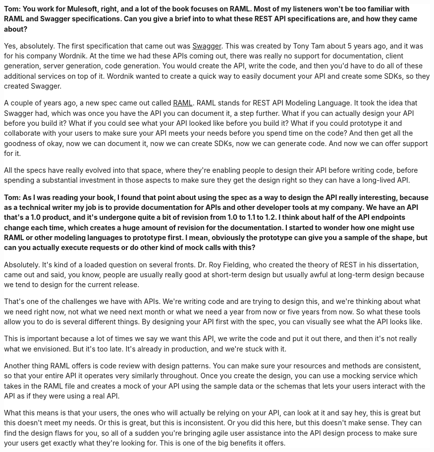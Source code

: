 **Tom: You work for Mulesoft, right, and a lot of the book focuses on RAML. Most of my listeners won't be too familiar with RAML and Swagger specifications. Can you give a brief into to what these REST API specifications are, and how they came about?**

Yes, absolutely. The first specification that came out was [Swagger](http://swagger.io/). This was created by Tony Tam about 5 years ago, and it was for his company Wordnik. At the time we had these APIs coming out, there was really no support for documentation, client generation, server generation, code generation. You would create the API, write the code, and then you'd have to do all of these additional services on top of it. Wordnik wanted to create a quick way to easily document your API and create some SDKs, so they created Swagger.

A couple of years ago, a new spec came out called [RAML](http://raml.org/). RAML stands for REST API Modeling Language. It took the idea that Swagger had, which was once you have the API you can document it, a step further. What if you can actually design your API before you build it? What if you could see what your API looked like before you build it? What if you could prototype it and collaborate with your users to make sure your API meets your needs before you spend time on the code? And then get all the goodness of okay, now we can document it, now we can create SDKs, now we can generate code. And now we can offer support for it.

All the specs have really evolved into that space, where they're enabling people to design their API before writing code, before spending a substantial investment in those aspects to make sure they get the design right so they can have a long-lived API.

**Tom: As I was reading your book, I found that point about using the spec as a way to design the API really interesting, because as a technical writer my job is to provide documentation for APIs and other developer tools at my company. We have an API that's a 1.0 product, and it's undergone quite a bit of revision from 1.0 to 1.1 to 1.2. I think about half of the API endpoints change each time, which creates a huge amount of revision for the documentation. I started to wonder how one might use RAML or other modeling languages to prototype first. I mean, obviously the prototype can give you a sample of the shape, but can you actually execute requests or do other kind of mock calls with this?**

Absolutely. It's kind of a loaded question on several fronts. Dr. Roy Fielding, who created the theory of REST in his dissertation, came out and said, you know, people are usually really good at short-term design but usually awful at long-term design because we tend to design for the current release.

That's one of the challenges we have with APIs. We're writing code and are trying to design this, and we're thinking about what we need right now, not what we need next month or what we need a year from now or five years from now. So what these tools allow you to do is several different things. By designing your API first with the spec, you can visually see what the API looks like.

This is important because a lot of times we say we want this API, we write the code and put it out there, and then it's not really what we envisioned. But it's too late. It's already in production, and we're stuck with it.

Another thing RAML offers is code review with design patterns. You can make sure your resources and methods are consistent, so that your entire API it operates very similarly throughout. Once you create the design, you can use a mocking service which takes in the RAML file and creates a mock of your API using the sample data or the schemas that lets your users interact with the API as if they were using a real API.

What this means is that your users, the ones who will actually be relying on your API, can look at it and say hey, this is great but this doesn't meet my needs. Or this is great, but this is inconsistent. Or you did this here, but this doesn't make sense. They can find the design flaws for you, so all of a sudden you're bringing agile user assistance into the API design process to make sure your users get exactly what they're looking for. This is one of the big benefits it offers.
